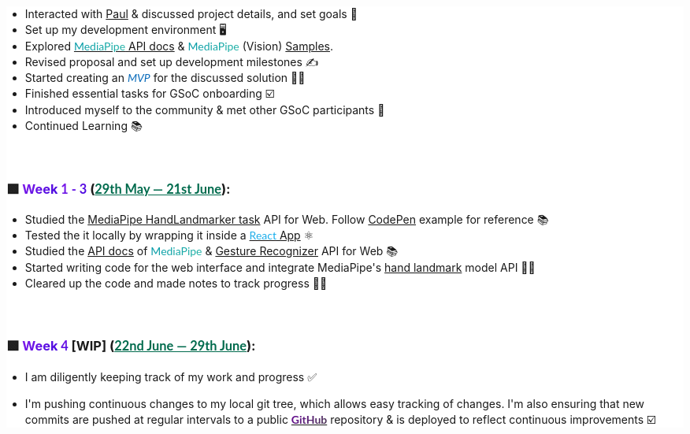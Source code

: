 - Interacted with [Paul](https://github.com/PaulTR) & discussed project details, and set goals 💬
- Set up my development environment 🖥️
- Explored [<u style="background-image: linear-gradient(135deg, #0097A7, #26b5a7); -webkit-background-clip: text; -webkit-text-fill-color: transparent; font-family: Lato, Arial;">MediaPipe</u> API docs](https://developers.google.com/mediapipe/api/solutions/js/tasks-vision) & <u style="background-image: linear-gradient(135deg, #0097A7, #26b5a7); -webkit-background-clip: text; -webkit-text-fill-color: transparent; font-family: Lato, Arial;">MediaPipe</u> (Vision) [Samples](https://developers.google.com/mediapipe/solutions/examples).
- Revised proposal and set up development milestones ✍
- Started creating an <em style="color: #096bba; font-family: Lato, Arial;">MVP</em> for the discussed solution 👨‍💻
- Finished essential tasks for GSoC onboarding ☑️
- Introduced myself to the community & met other GSoC participants 👥
- Continued Learning 📚

<br/>

###  🟩 <u style="background-image: linear-gradient(135deg, #821aeb, #4509de); -webkit-background-clip: text; -webkit-text-fill-color: transparent;">Week</u> <u style="background-image: linear-gradient(135deg, #821aeb, #4509de); -webkit-background-clip: text; -webkit-text-fill-color: transparent; font-family: Lato, Arial;">1 - 3</u> (<u style="color: #016b4d; font-family: Lato, Arial;">29th May — 21st June</u>):

- Studied the [MediaPipe HandLandmarker task](https://github.com/googlesamples/mediapipe/tree/main/examples/hand_landmarker/js) API for Web. Follow [CodePen](https://codepen.io/mediapipe-preview/pen/gOKBGPN) example for reference 📚
- Tested the it locally by wrapping it inside a [<u style="background-image: linear-gradient(135deg, #25aee8, #11aced); -webkit-background-clip: text; -webkit-text-fill-color: transparent; font-family: Lato, Arial;">React</u> App](https://react.dev) ⚛️
- Studied the [API docs](https://developers.google.com/mediapipe/solutions/vision/hand_landmarker/web_js) of <u style="background-image: linear-gradient(135deg, #0097A7, #26b5a7); -webkit-background-clip: text; -webkit-text-fill-color: transparent; font-family: Lato, Arial;">MediaPipe</u> & [Gesture Recognizer](https://developers.google.com/mediapipe/solutions/vision/gesture_recognizer/web_js) API for Web 📚
- Started writing code for the web interface and integrate MediaPipe's [hand landmark](https://developers.google.com/mediapipe/solutions/vision/hand_landmarker) model API 👨‍💻
- Cleared up the code and made notes to track progress ✍🏻

<br/>

### 🟩 <u style="background-image: linear-gradient(135deg, #821aeb, #4509de); -webkit-background-clip: text; -webkit-text-fill-color: transparent;">Week</u> <u style="background-image: linear-gradient(135deg, #821aeb, #4509de); -webkit-background-clip: text; -webkit-text-fill-color: transparent; font-family: Lato, Arial;">4</u> [WIP] (<u style="color: #016b4d; font-family: Lato, Arial;">22nd June — 29th June</u>):

- I am diligently keeping track of my work and progress ✅

- I'm pushing continuous changes to my local git tree, which allows easy tracking of changes. I'm also ensuring that new commits are pushed at regular intervals to a public [<u style="background-image: linear-gradient(135deg, #670896, #4b3c52); -webkit-background-clip: text; -webkit-text-fill-color: transparent; font-family: Lato, Arial;">**GitHub**</u>](https://github.com/Neilblaze/GSOC-23) repository & is deployed to reflect continuous improvements ☑️
